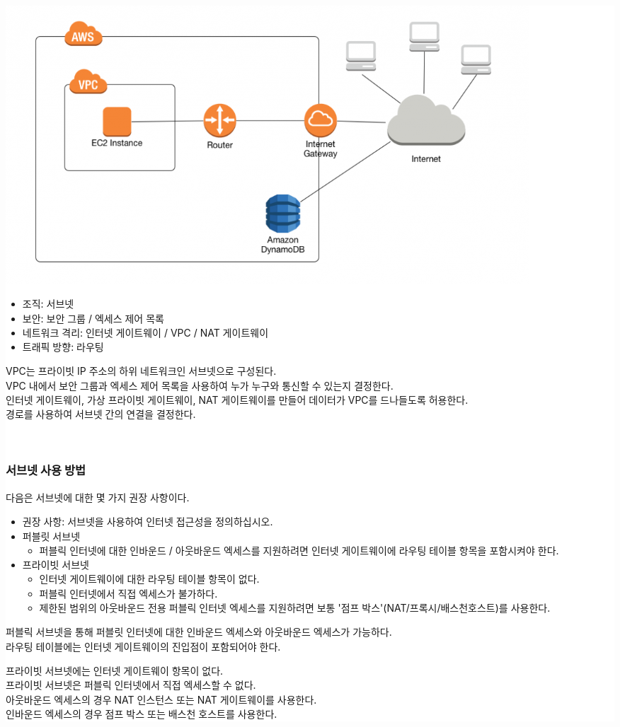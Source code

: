 <img src="/assets/images/aws-vpc-ec2.png"/>

- 조직: 서브넷
- 보안: 보안 그룹 / 엑세스 제어 목록
- 네트워크 격리: 인터넷 게이트웨이 / VPC / NAT 게이트웨이
- 트래픽 방향: 라우팅

VPC는 프라이빗 IP 주소의 하위 네트워크인 서브넷으로 구성된다.  
VPC 내에서 보안 그룹과 엑세스 제어 목록을 사용하여 누가 누구와 통신할 수 있는지 결정한다.  
인터넷 게이트웨이, 가상 프라이빗 게이트웨이, NAT 게이트웨이를 만들어 데이터가 VPC를 드나들도록 허용한다.  
경로를 사용하여 서브넷 간의 연결을 결정한다.

<br/>

### 서브넷 사용 방법

다음은 서브넷에 대한 몇 가지 권장 사항이다.

- 권장 사항: 서브넷을 사용하여 인터넷 접근성을 정의하십시오.
- 퍼블릿 서브넷
  - 퍼블릭 인터넷에 대한 인바운드 / 아웃바운드 엑세스를 지원하려면 인터넷 게이트웨이에 라우팅 테이블 항목을 포함시켜야 한다.
- 프라이빗 서브넷
  - 인터넷 게이트웨이에 대한 라우팅 테이블 항목이 없다.
  - 퍼블릭 인터넷에서 직접 엑세스가 불가하다.
  - 제한된 범위의 아웃바운드 전용 퍼블릭 인터넷 엑세스를 지원하려면 보통 '점프 박스'(NAT/프록시/배스천호스트)를 사용한다.

퍼블릭 서브넷을 통해 퍼블릿 인터넷에 대한 인바운드 엑세스와 아웃바운드 엑세스가 가능하다.  
라우팅 테이블에는 인터넷 게이트웨이의 진입점이 포함되어야 한다.

프라이빗 서브넷에는 인터넷 게이트웨이 항목이 없다.  
프라이빗 서브넷은 퍼블릭 인터넷에서 직접 엑세스할 수 없다.  
아웃바운드 엑세스의 경우 NAT 인스턴스 또는 NAT 게이트웨이를 사용한다.  
인바운드 엑세스의 경우 점프 박스 또는 배스천 호스트를 사용한다.
